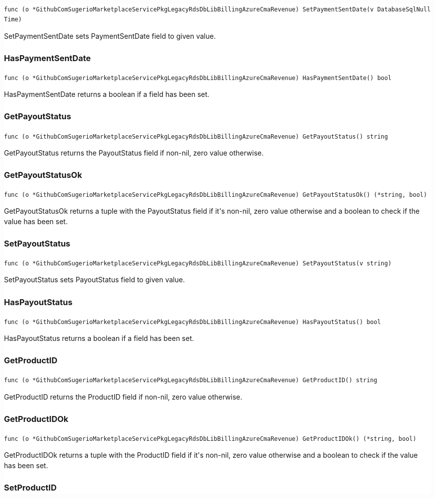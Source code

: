 `func (o *GithubComSugerioMarketplaceServicePkgLegacyRdsDbLibBillingAzureCmaRevenue) SetPaymentSentDate(v DatabaseSqlNullTime)`

SetPaymentSentDate sets PaymentSentDate field to given value.

### HasPaymentSentDate

`func (o *GithubComSugerioMarketplaceServicePkgLegacyRdsDbLibBillingAzureCmaRevenue) HasPaymentSentDate() bool`

HasPaymentSentDate returns a boolean if a field has been set.

### GetPayoutStatus

`func (o *GithubComSugerioMarketplaceServicePkgLegacyRdsDbLibBillingAzureCmaRevenue) GetPayoutStatus() string`

GetPayoutStatus returns the PayoutStatus field if non-nil, zero value otherwise.

### GetPayoutStatusOk

`func (o *GithubComSugerioMarketplaceServicePkgLegacyRdsDbLibBillingAzureCmaRevenue) GetPayoutStatusOk() (*string, bool)`

GetPayoutStatusOk returns a tuple with the PayoutStatus field if it's non-nil, zero value otherwise
and a boolean to check if the value has been set.

### SetPayoutStatus

`func (o *GithubComSugerioMarketplaceServicePkgLegacyRdsDbLibBillingAzureCmaRevenue) SetPayoutStatus(v string)`

SetPayoutStatus sets PayoutStatus field to given value.

### HasPayoutStatus

`func (o *GithubComSugerioMarketplaceServicePkgLegacyRdsDbLibBillingAzureCmaRevenue) HasPayoutStatus() bool`

HasPayoutStatus returns a boolean if a field has been set.

### GetProductID

`func (o *GithubComSugerioMarketplaceServicePkgLegacyRdsDbLibBillingAzureCmaRevenue) GetProductID() string`

GetProductID returns the ProductID field if non-nil, zero value otherwise.

### GetProductIDOk

`func (o *GithubComSugerioMarketplaceServicePkgLegacyRdsDbLibBillingAzureCmaRevenue) GetProductIDOk() (*string, bool)`

GetProductIDOk returns a tuple with the ProductID field if it's non-nil, zero value otherwise
and a boolean to check if the value has been set.

### SetProductID
